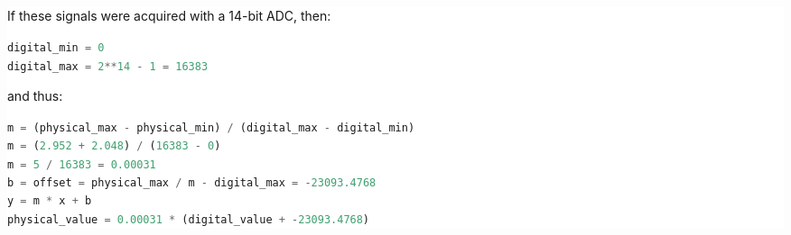 If these signals were acquired with a 14-bit ADC, then:

```python
digital_min = 0
digital_max = 2**14 - 1 = 16383
```

and thus:

```python
m = (physical_max - physical_min) / (digital_max - digital_min)
m = (2.952 + 2.048) / (16383 - 0)
m = 5 / 16383 = 0.00031
b = offset = physical_max / m - digital_max = -23093.4768
y = m * x + b
physical_value = 0.00031 * (digital_value + -23093.4768)
```
